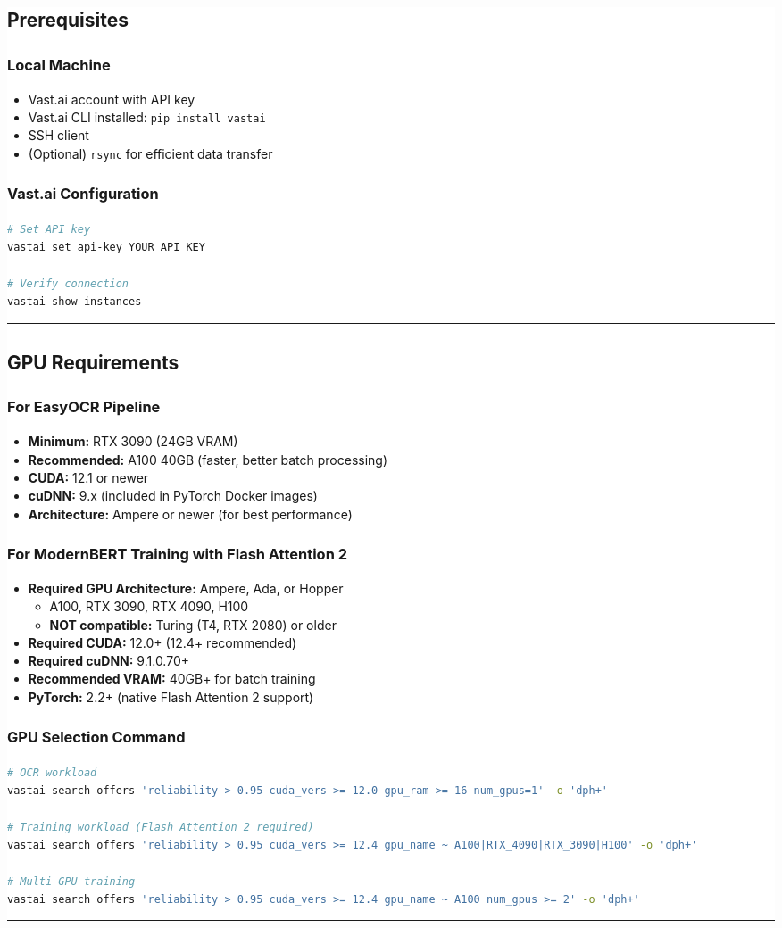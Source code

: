 
## Prerequisites

### Local Machine
- Vast.ai account with API key
- Vast.ai CLI installed: `pip install vastai`
- SSH client
- (Optional) `rsync` for efficient data transfer

### Vast.ai Configuration
```bash
# Set API key
vastai set api-key YOUR_API_KEY

# Verify connection
vastai show instances
```

---

## GPU Requirements

### For EasyOCR Pipeline
- **Minimum:** RTX 3090 (24GB VRAM)
- **Recommended:** A100 40GB (faster, better batch processing)
- **CUDA:** 12.1 or newer
- **cuDNN:** 9.x (included in PyTorch Docker images)
- **Architecture:** Ampere or newer (for best performance)

### For ModernBERT Training with Flash Attention 2
- **Required GPU Architecture:** Ampere, Ada, or Hopper
  - A100, RTX 3090, RTX 4090, H100
  - **NOT compatible:** Turing (T4, RTX 2080) or older
- **Required CUDA:** 12.0+ (12.4+ recommended)
- **Required cuDNN:** 9.1.0.70+
- **Recommended VRAM:** 40GB+ for batch training
- **PyTorch:** 2.2+ (native Flash Attention 2 support)

### GPU Selection Command
```bash
# OCR workload
vastai search offers 'reliability > 0.95 cuda_vers >= 12.0 gpu_ram >= 16 num_gpus=1' -o 'dph+'

# Training workload (Flash Attention 2 required)
vastai search offers 'reliability > 0.95 cuda_vers >= 12.4 gpu_name ~ A100|RTX_4090|RTX_3090|H100' -o 'dph+'

# Multi-GPU training
vastai search offers 'reliability > 0.95 cuda_vers >= 12.4 gpu_name ~ A100 num_gpus >= 2' -o 'dph+'
```

---
